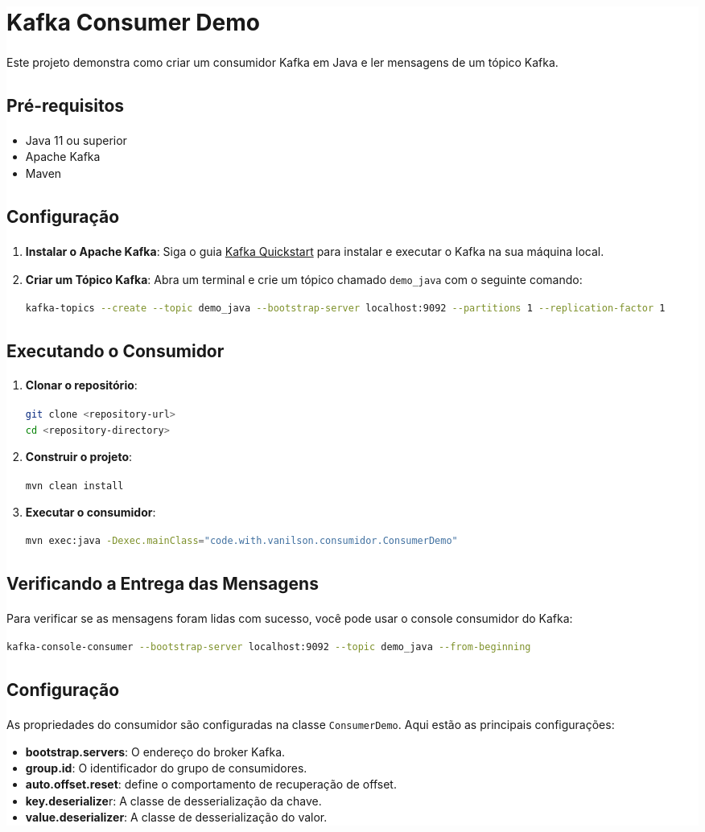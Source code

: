 # Kafka Consumer Demo

Este projeto demonstra como criar um consumidor Kafka em Java e ler mensagens de um tópico Kafka.

## Pré-requisitos

- Java 11 ou superior
- Apache Kafka
- Maven

## Configuração

1. **Instalar o Apache Kafka**: Siga o guia [Kafka Quickstart](https://kafka.apache.org/quickstart) para instalar e executar o Kafka na sua máquina local.

2. **Criar um Tópico Kafka**: Abra um terminal e crie um tópico chamado `demo_java` com o seguinte comando:
    ```bash
    kafka-topics --create --topic demo_java --bootstrap-server localhost:9092 --partitions 1 --replication-factor 1
    ```

## Executando o Consumidor

1. **Clonar o repositório**:
    ```bash
    git clone <repository-url>
    cd <repository-directory>
    ```

2. **Construir o projeto**:
    ```bash
    mvn clean install
    ```

3. **Executar o consumidor**:
    ```bash
    mvn exec:java -Dexec.mainClass="code.with.vanilson.consumidor.ConsumerDemo"
    ```

## Verificando a Entrega das Mensagens

Para verificar se as mensagens foram lidas com sucesso, você pode usar o console consumidor do Kafka:

```bash
kafka-console-consumer --bootstrap-server localhost:9092 --topic demo_java --from-beginning
```

## Configuração
As propriedades do consumidor são configuradas na classe ```ConsumerDemo```. Aqui estão as principais configurações:  
- **bootstrap.servers**: O endereço do broker Kafka.
- **group.id**: O identificador do grupo de consumidores.
- **auto.offset.reset**: define o comportamento de recuperação de offset.
- **key.deserialize**r: A classe de desserialização da chave.
- **value.deserializer**: A classe de desserialização do valor.
